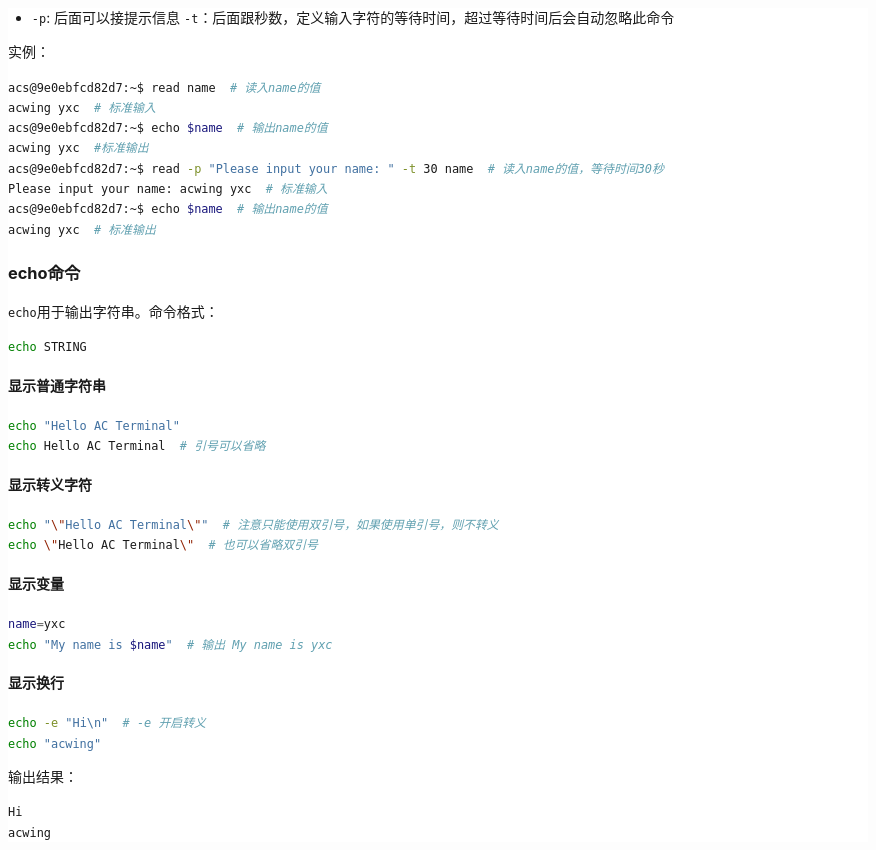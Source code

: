- `-p`: 后面可以接提示信息
  `-t`：后面跟秒数，定义输入字符的等待时间，超过等待时间后会自动忽略此命令

实例：

```bash
acs@9e0ebfcd82d7:~$ read name  # 读入name的值
acwing yxc  # 标准输入
acs@9e0ebfcd82d7:~$ echo $name  # 输出name的值
acwing yxc  #标准输出
acs@9e0ebfcd82d7:~$ read -p "Please input your name: " -t 30 name  # 读入name的值，等待时间30秒
Please input your name: acwing yxc  # 标准输入
acs@9e0ebfcd82d7:~$ echo $name  # 输出name的值
acwing yxc  # 标准输出
```

### echo命令

`echo`用于输出字符串。命令格式：

```bash
echo STRING
```

#### 显示普通字符串

```bash
echo "Hello AC Terminal"
echo Hello AC Terminal  # 引号可以省略
```

#### 显示转义字符

```bash
echo "\"Hello AC Terminal\""  # 注意只能使用双引号，如果使用单引号，则不转义
echo \"Hello AC Terminal\"  # 也可以省略双引号
```

#### 显示变量

```bash
name=yxc
echo "My name is $name"  # 输出 My name is yxc
```

#### 显示换行

```bash
echo -e "Hi\n"  # -e 开启转义 
echo "acwing"
```

输出结果：

```bash
Hi
acwing
```
